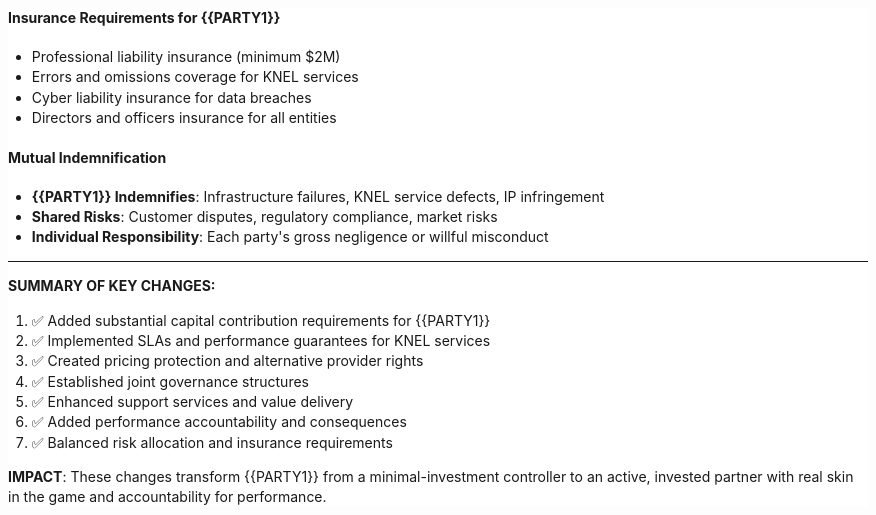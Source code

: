 #### Insurance Requirements for {{PARTY1}}
- Professional liability insurance (minimum $2M)
- Errors and omissions coverage for KNEL services
- Cyber liability insurance for data breaches
- Directors and officers insurance for all entities

#### Mutual Indemnification
- **{{PARTY1}} Indemnifies**: Infrastructure failures, KNEL service defects, IP infringement
- **Shared Risks**: Customer disputes, regulatory compliance, market risks
- **Individual Responsibility**: Each party's gross negligence or willful misconduct

---

**SUMMARY OF KEY CHANGES:**
1. ✅ Added substantial capital contribution requirements for {{PARTY1}}
2. ✅ Implemented SLAs and performance guarantees for KNEL services
3. ✅ Created pricing protection and alternative provider rights
4. ✅ Established joint governance structures
5. ✅ Enhanced support services and value delivery
6. ✅ Added performance accountability and consequences
7. ✅ Balanced risk allocation and insurance requirements

**IMPACT**: These changes transform {{PARTY1}} from a minimal-investment controller to an active, invested partner with real skin in the game and accountability for performance.